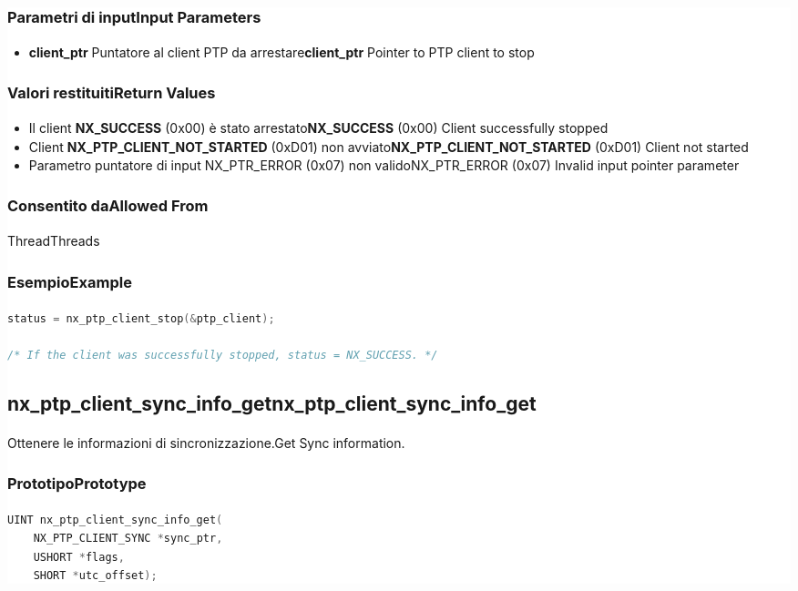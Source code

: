 ### <a name="input-parameters"></a><span data-ttu-id="eccc5-243">Parametri di input</span><span class="sxs-lookup"><span data-stu-id="eccc5-243">Input Parameters</span></span>
* <span data-ttu-id="eccc5-244">**client_ptr** Puntatore al client PTP da arrestare</span><span class="sxs-lookup"><span data-stu-id="eccc5-244">**client_ptr** Pointer to PTP client to stop</span></span>

### <a name="return-values"></a><span data-ttu-id="eccc5-245">Valori restituiti</span><span class="sxs-lookup"><span data-stu-id="eccc5-245">Return Values</span></span>
* <span data-ttu-id="eccc5-246">Il client **NX_SUCCESS** (0x00) è stato arrestato</span><span class="sxs-lookup"><span data-stu-id="eccc5-246">**NX_SUCCESS** (0x00) Client successfully stopped</span></span>
* <span data-ttu-id="eccc5-247">Client **NX_PTP_CLIENT_NOT_STARTED** (0xD01) non avviato</span><span class="sxs-lookup"><span data-stu-id="eccc5-247">**NX_PTP_CLIENT_NOT_STARTED** (0xD01) Client not started</span></span>
* <span data-ttu-id="eccc5-248">Parametro puntatore di input NX_PTR_ERROR (0x07) non valido</span><span class="sxs-lookup"><span data-stu-id="eccc5-248">NX_PTR_ERROR (0x07) Invalid input pointer parameter</span></span>

### <a name="allowed-from"></a><span data-ttu-id="eccc5-249">Consentito da</span><span class="sxs-lookup"><span data-stu-id="eccc5-249">Allowed From</span></span>
<span data-ttu-id="eccc5-250">Thread</span><span class="sxs-lookup"><span data-stu-id="eccc5-250">Threads</span></span>

### <a name="example"></a><span data-ttu-id="eccc5-251">Esempio</span><span class="sxs-lookup"><span data-stu-id="eccc5-251">Example</span></span>
```C
status = nx_ptp_client_stop(&ptp_client);

/* If the client was successfully stopped, status = NX_SUCCESS. */
```

## <a name="nx_ptp_client_sync_info_get"></a><span data-ttu-id="eccc5-252">nx_ptp_client_sync_info_get</span><span class="sxs-lookup"><span data-stu-id="eccc5-252">nx_ptp_client_sync_info_get</span></span>

<span data-ttu-id="eccc5-253">Ottenere le informazioni di sincronizzazione.</span><span class="sxs-lookup"><span data-stu-id="eccc5-253">Get Sync information.</span></span>

### <a name="prototype"></a><span data-ttu-id="eccc5-254">Prototipo</span><span class="sxs-lookup"><span data-stu-id="eccc5-254">Prototype</span></span>

```C
UINT nx_ptp_client_sync_info_get(
    NX_PTP_CLIENT_SYNC *sync_ptr, 
    USHORT *flags, 
    SHORT *utc_offset);
```
